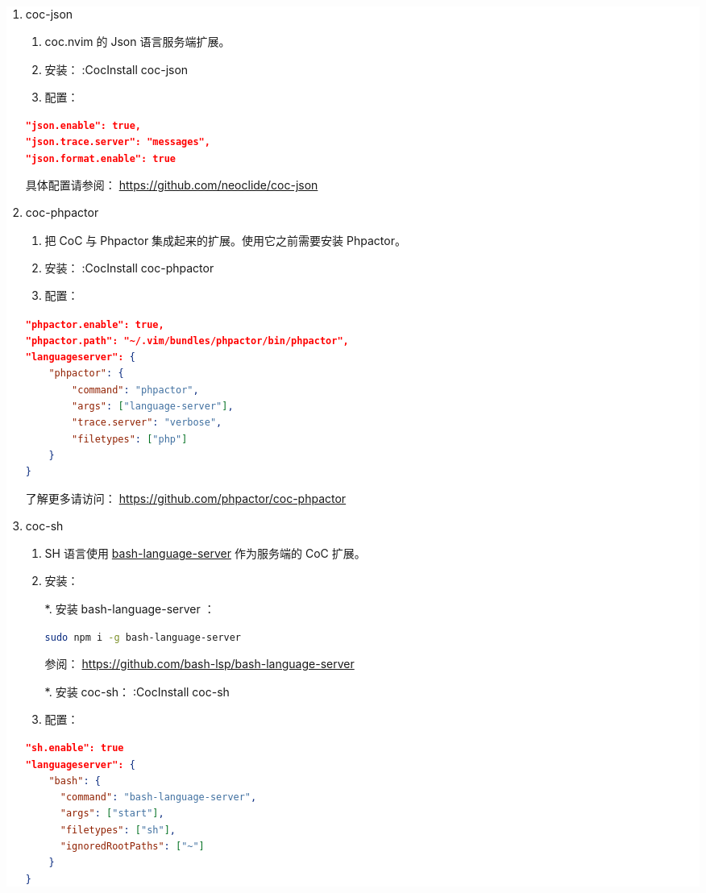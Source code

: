 1. coc-json

	1. coc.nvim 的 Json 语言服务端扩展。

	1. 安装： :CocInstall coc-json

	1. 配置：

	```json
	"json.enable": true,
    "json.trace.server": "messages",
    "json.format.enable": true
	```
	
	具体配置请参阅： https://github.com/neoclide/coc-json
	
1. coc-phpactor

	1. 把 CoC 与 Phpactor 集成起来的扩展。使用它之前需要安装 Phpactor。

	1. 安装： :CocInstall coc-phpactor

	1. 配置：

	```json
	"phpactor.enable": true,
    "phpactor.path": "~/.vim/bundles/phpactor/bin/phpactor",
    "languageserver": {
        "phpactor": {
            "command": "phpactor",
            "args": ["language-server"],
            "trace.server": "verbose",
            "filetypes": ["php"]
        }
    }
	```
	
	了解更多请访问： https://github.com/phpactor/coc-phpactor
	
1. coc-sh

	1. SH 语言使用 [bash-language-server](https://github.com/mads-hartmann/bash-language-server) 作为服务端的 CoC 扩展。

	1. 安装：

		*. 安装 bash-language-server ：

		```bash
		sudo npm i -g bash-language-server
		```
		
		参阅： https://github.com/bash-lsp/bash-language-server
		
		*. 安装 coc-sh： :CocInstall coc-sh

	1. 配置：

	```json
	"sh.enable": true
	"languageserver": {
        "bash": {
          "command": "bash-language-server",
          "args": ["start"],
          "filetypes": ["sh"],
          "ignoredRootPaths": ["~"]
        }
	}
	```
	